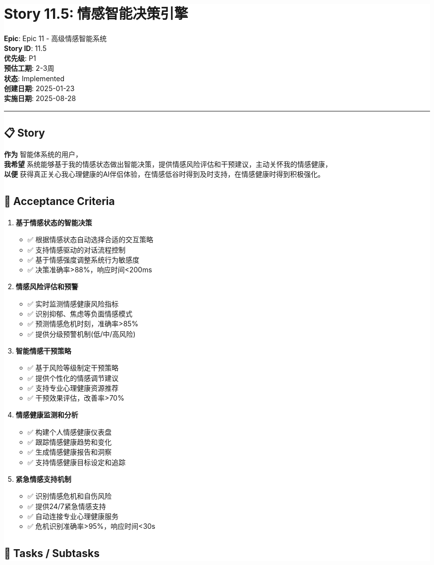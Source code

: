 # Story 11.5: 情感智能决策引擎

**Epic**: Epic 11 - 高级情感智能系统  
**Story ID**: 11.5  
**优先级**: P1  
**预估工期**: 2-3周  
**状态**: Implemented  
**创建日期**: 2025-01-23  
**实施日期**: 2025-08-28

---

## 📋 Story

**作为** 智能体系统的用户，  
**我希望** 系统能够基于我的情感状态做出智能决策，提供情感风险评估和干预建议，主动关怀我的情感健康，  
**以便** 获得真正关心我心理健康的AI伴侣体验，在情感低谷时得到及时支持，在情感健康时得到积极强化。

## 🎯 Acceptance Criteria

1. **基于情感状态的智能决策**
   - ✅ 根据情感状态自动选择合适的交互策略
   - ✅ 支持情感驱动的对话流程控制
   - ✅ 基于情感强度调整系统行为敏感度
   - ✅ 决策准确率>88%，响应时间<200ms

2. **情感风险评估和预警**
   - ✅ 实时监测情感健康风险指标
   - ✅ 识别抑郁、焦虑等负面情感模式
   - ✅ 预测情感危机时刻，准确率>85%
   - ✅ 提供分级预警机制(低/中/高风险)

3. **智能情感干预策略**
   - ✅ 基于风险等级制定干预策略
   - ✅ 提供个性化的情感调节建议
   - ✅ 支持专业心理健康资源推荐
   - ✅ 干预效果评估，改善率>70%

4. **情感健康监测和分析**
   - ✅ 构建个人情感健康仪表盘
   - ✅ 跟踪情感健康趋势和变化
   - ✅ 生成情感健康报告和洞察
   - ✅ 支持情感健康目标设定和追踪

5. **紧急情感支持机制**
   - ✅ 识别情感危机和自伤风险
   - ✅ 提供24/7紧急情感支持
   - ✅ 自动连接专业心理健康服务
   - ✅ 危机识别准确率>95%，响应时间<30s

## 📝 Tasks / Subtasks
